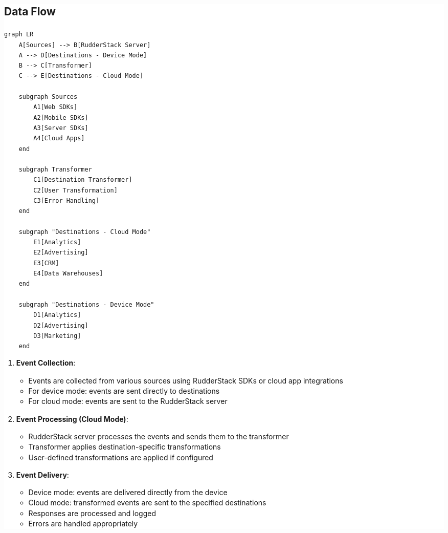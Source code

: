 ## Data Flow

```mermaid
graph LR
    A[Sources] --> B[RudderStack Server]
    A --> D[Destinations - Device Mode]
    B --> C[Transformer]
    C --> E[Destinations - Cloud Mode]

    subgraph Sources
        A1[Web SDKs]
        A2[Mobile SDKs]
        A3[Server SDKs]
        A4[Cloud Apps]
    end

    subgraph Transformer
        C1[Destination Transformer]
        C2[User Transformation]
        C3[Error Handling]
    end

    subgraph "Destinations - Cloud Mode"
        E1[Analytics]
        E2[Advertising]
        E3[CRM]
        E4[Data Warehouses]
    end

    subgraph "Destinations - Device Mode"
        D1[Analytics]
        D2[Advertising]
        D3[Marketing]
    end
```

1. **Event Collection**:

   - Events are collected from various sources using RudderStack SDKs or cloud app integrations
   - For device mode: events are sent directly to destinations
   - For cloud mode: events are sent to the RudderStack server

2. **Event Processing (Cloud Mode)**:

   - RudderStack server processes the events and sends them to the transformer
   - Transformer applies destination-specific transformations
   - User-defined transformations are applied if configured

3. **Event Delivery**:
   - Device mode: events are delivered directly from the device
   - Cloud mode: transformed events are sent to the specified destinations
   - Responses are processed and logged
   - Errors are handled appropriately
